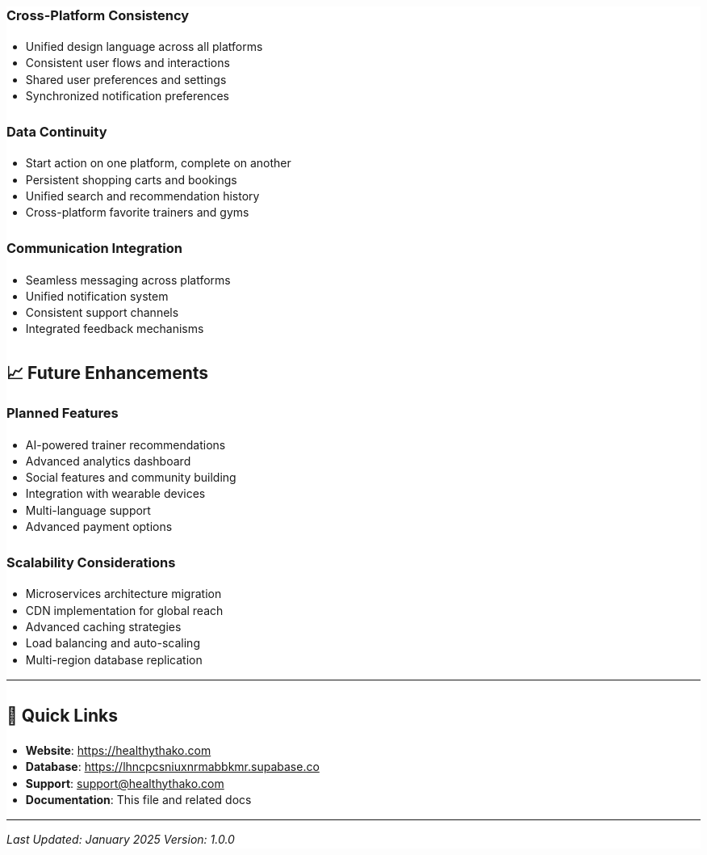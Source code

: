 ### **Cross-Platform Consistency**
- Unified design language across all platforms
- Consistent user flows and interactions
- Shared user preferences and settings
- Synchronized notification preferences

### **Data Continuity**
- Start action on one platform, complete on another
- Persistent shopping carts and bookings
- Unified search and recommendation history
- Cross-platform favorite trainers and gyms

### **Communication Integration**
- Seamless messaging across platforms
- Unified notification system
- Consistent support channels
- Integrated feedback mechanisms

## 📈 Future Enhancements

### **Planned Features**
- AI-powered trainer recommendations
- Advanced analytics dashboard
- Social features and community building
- Integration with wearable devices
- Multi-language support
- Advanced payment options

### **Scalability Considerations**
- Microservices architecture migration
- CDN implementation for global reach
- Advanced caching strategies
- Load balancing and auto-scaling
- Multi-region database replication

---

## 🔗 Quick Links

- **Website**: https://healthythako.com
- **Database**: https://lhncpcsniuxnrmabbkmr.supabase.co
- **Support**: support@healthythako.com
- **Documentation**: This file and related docs

---

*Last Updated: January 2025*
*Version: 1.0.0*
